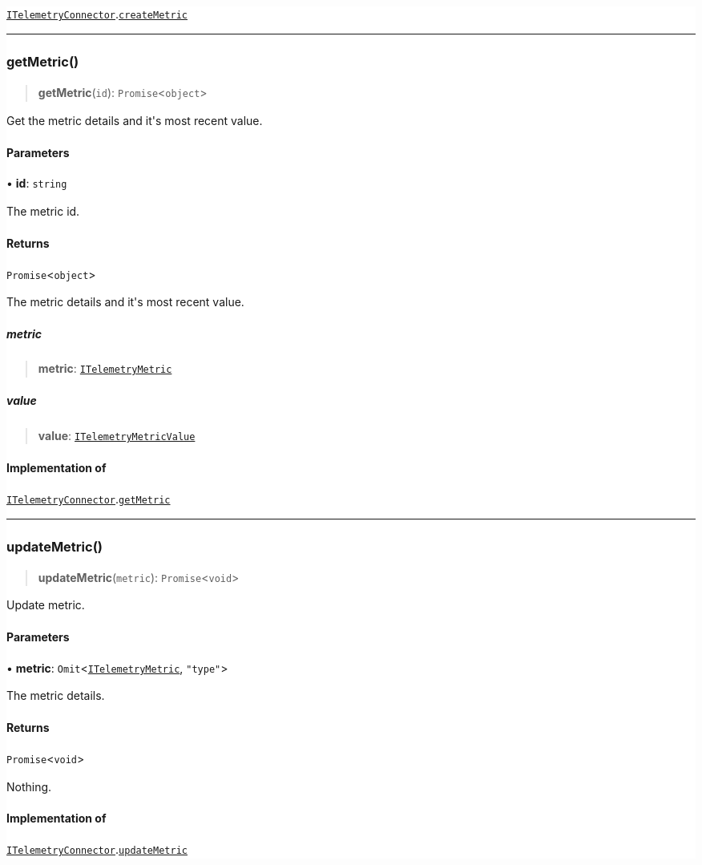 [`ITelemetryConnector`](../interfaces/ITelemetryConnector.md).[`createMetric`](../interfaces/ITelemetryConnector.md#createmetric)

***

### getMetric()

> **getMetric**(`id`): `Promise`\<`object`\>

Get the metric details and it's most recent value.

#### Parameters

• **id**: `string`

The metric id.

#### Returns

`Promise`\<`object`\>

The metric details and it's most recent value.

##### metric

> **metric**: [`ITelemetryMetric`](../interfaces/ITelemetryMetric.md)

##### value

> **value**: [`ITelemetryMetricValue`](../interfaces/ITelemetryMetricValue.md)

#### Implementation of

[`ITelemetryConnector`](../interfaces/ITelemetryConnector.md).[`getMetric`](../interfaces/ITelemetryConnector.md#getmetric)

***

### updateMetric()

> **updateMetric**(`metric`): `Promise`\<`void`\>

Update metric.

#### Parameters

• **metric**: `Omit`\<[`ITelemetryMetric`](../interfaces/ITelemetryMetric.md), `"type"`\>

The metric details.

#### Returns

`Promise`\<`void`\>

Nothing.

#### Implementation of

[`ITelemetryConnector`](../interfaces/ITelemetryConnector.md).[`updateMetric`](../interfaces/ITelemetryConnector.md#updatemetric)
